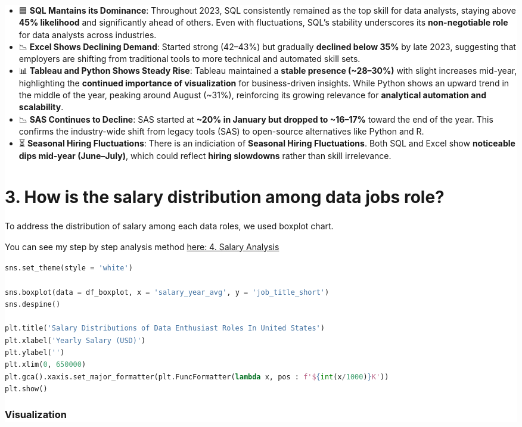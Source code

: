 - 🟦 **SQL Mantains its Dominance**: Throughout 2023, SQL consistently remained as the top skill for data analysts, staying above **45% likelihood** and significantly ahead of others. Even with fluctuations, SQL’s stability underscores its **non-negotiable role** for data analysts across industries.
- 📉 **Excel Shows Declining Demand**: Started strong (42–43%) but gradually **declined below 35%** by late 2023, suggesting that employers are shifting from traditional tools to more technical and automated skill sets.
- 📊 **Tableau and Python Shows Steady Rise**: Tableau maintained a **stable presence (~28–30%)** with slight increases mid-year, highlighting the **continued importance of visualization** for business-driven insights. While Python shows an upward trend in the middle of the year, peaking around August (~31%), reinforcing its growing relevance for **analytical automation and scalability**.
- 📉 **SAS Continues to Decline**: SAS started at **~20% in January but dropped to ~16–17%** toward the end of the year. This confirms the industry-wide shift from legacy tools (SAS) to open-source alternatives like Python and R.
- ⏳ **Seasonal Hiring Fluctuations**: There is an indiciation of **Seasonal Hiring Fluctuations**. Both SQL and Excel show **noticeable dips mid-year (June–July)**, which could reflect **hiring slowdowns** rather than skill irrelevance.

# **3. How is the salary distribution among data jobs role?**

To address the distribution of salary among each data roles, we used boxplot chart.

You can see my step by step analysis method [here: 4. Salary Analysis](code/4_Salary_Analysis.ipynb)

```python
sns.set_theme(style = 'white')

sns.boxplot(data = df_boxplot, x = 'salary_year_avg', y = 'job_title_short')
sns.despine()

plt.title('Salary Distributions of Data Enthusiast Roles In United States')
plt.xlabel('Yearly Salary (USD)')
plt.ylabel('')
plt.xlim(0, 650000)
plt.gca().xaxis.set_major_formatter(plt.FuncFormatter(lambda x, pos : f'${int(x/1000)}K'))
plt.show()
```

### **Visualization**

<p align="center">